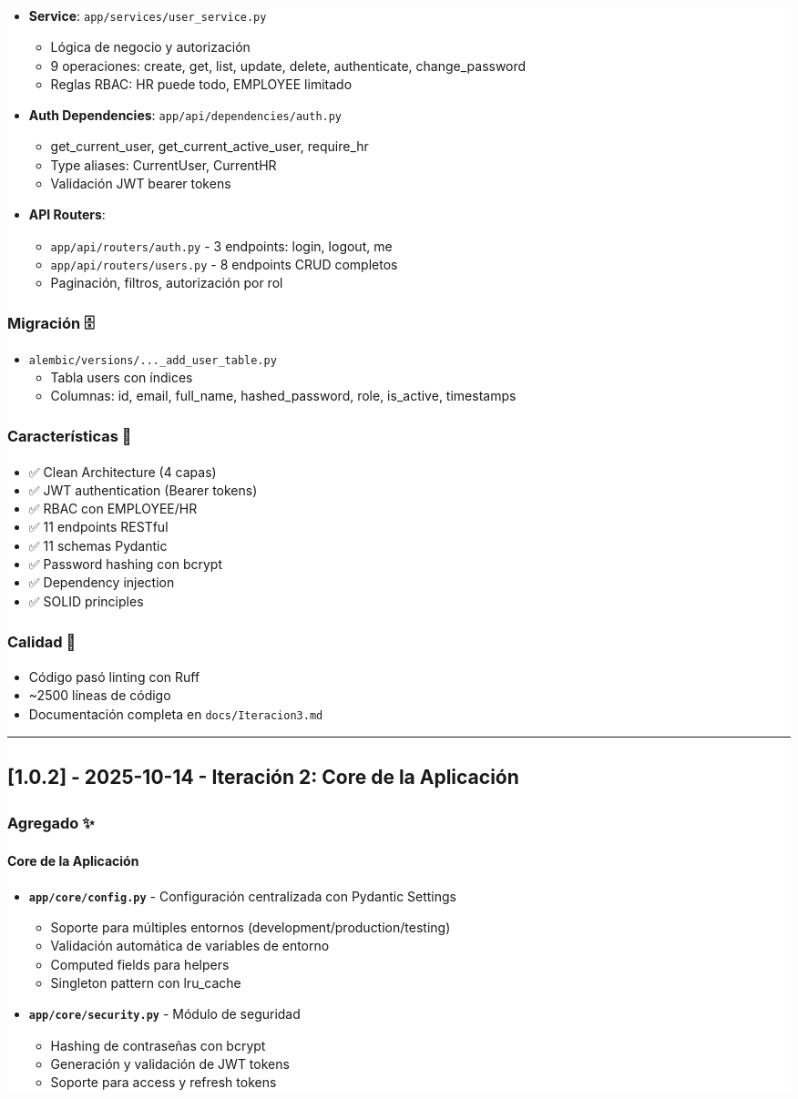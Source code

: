 - **Service**: `app/services/user_service.py`
  - Lógica de negocio y autorización
  - 9 operaciones: create, get, list, update, delete, authenticate, change_password
  - Reglas RBAC: HR puede todo, EMPLOYEE limitado

- **Auth Dependencies**: `app/api/dependencies/auth.py`
  - get_current_user, get_current_active_user, require_hr
  - Type aliases: CurrentUser, CurrentHR
  - Validación JWT bearer tokens

- **API Routers**:
  - `app/api/routers/auth.py` - 3 endpoints: login, logout, me
  - `app/api/routers/users.py` - 8 endpoints CRUD completos
  - Paginación, filtros, autorización por rol

### Migración 🗄️
- `alembic/versions/..._add_user_table.py`
  - Tabla users con índices
  - Columnas: id, email, full_name, hashed_password, role, is_active, timestamps

### Características 🚀
- ✅ Clean Architecture (4 capas)
- ✅ JWT authentication (Bearer tokens)
- ✅ RBAC con EMPLOYEE/HR
- ✅ 11 endpoints RESTful
- ✅ 11 schemas Pydantic
- ✅ Password hashing con bcrypt
- ✅ Dependency injection
- ✅ SOLID principles

### Calidad 📐
- Código pasó linting con Ruff
- ~2500 líneas de código
- Documentación completa en `docs/Iteracion3.md`

---

## [1.0.2] - 2025-10-14 - Iteración 2: Core de la Aplicación

### Agregado ✨

#### Core de la Aplicación
- **`app/core/config.py`** - Configuración centralizada con Pydantic Settings
  - Soporte para múltiples entornos (development/production/testing)
  - Validación automática de variables de entorno
  - Computed fields para helpers
  - Singleton pattern con lru_cache

- **`app/core/security.py`** - Módulo de seguridad
  - Hashing de contraseñas con bcrypt
  - Generación y validación de JWT tokens
  - Soporte para access y refresh tokens
